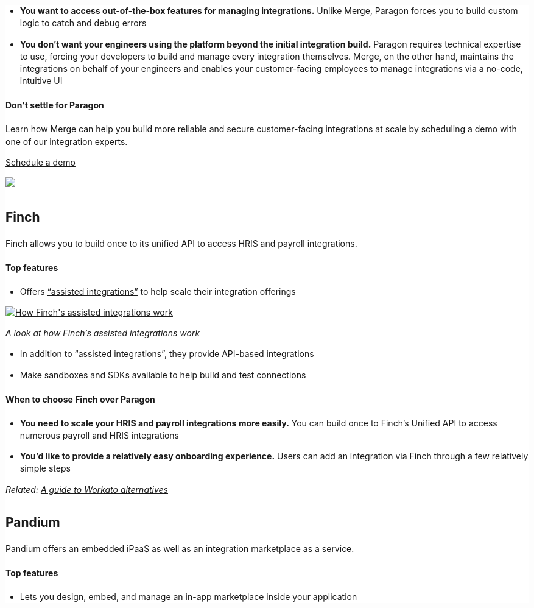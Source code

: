 - **You want to access out-of-the-box features for managing integrations.** Unlike Merge, Paragon forces you to build custom logic to catch and debug errors

- **You don’t want your engineers using the platform beyond the initial integration build.** Paragon requires technical expertise to use, forcing your developers to build and manage every integration themselves. Merge, on the other hand, maintains the integrations on behalf of your engineers and enables your customer-facing employees to manage integrations via a no-code, intuitive UI

#### Don't settle for Paragon

Learn how Merge can help you build more reliable and secure customer-facing integrations at scale by scheduling a demo with one of our integration experts.

[Schedule a demo](https://www.merge.dev/get-in-touch?utm_btn=dr-page-blog%2Fparagon-alternatives)

![](https://cdn.prod.website-files.com/624b192df0b0151225c10026/67b45ba027fc65a2262dc95d_cta-bg.svg)

## **Finch**

Finch allows you to build once to its unified API to access HRIS and payroll integrations.

#### **Top features**

- Offers [“assisted integrations”](https://www.merge.dev/blog/automated-vs-assisted-integrations) to help scale their integration offerings

[![How Finch's assisted integrations work](https://cdn.prod.website-files.com/62796ab9647626cbab663f42/65fd9920d8b87069959414b1_LaNPLgLS2dN4DpUqZPw2rGE8OeCELUMFwX2xJmxGn6UMWLJ9d_xxcULkE5bGm-T5qC-U9D8BgPZ3VDqQZVZU2xZ1fETO8B1pKhMS4hiFRgoNBvi7q1rrrMdAzyT0vNU-GNootshDS9zjUpAhgtajDzk.webp)](https://cdn.prod.website-files.com/62796ab9647626cbab663f42/65fd9920d8b87069959414b1_LaNPLgLS2dN4DpUqZPw2rGE8OeCELUMFwX2xJmxGn6UMWLJ9d_xxcULkE5bGm-T5qC-U9D8BgPZ3VDqQZVZU2xZ1fETO8B1pKhMS4hiFRgoNBvi7q1rrrMdAzyT0vNU-GNootshDS9zjUpAhgtajDzk.webp)

_A look at how Finch’s assisted integrations work_

- In addition to “assisted integrations”, they provide API-based integrations

- Make sandboxes and SDKs available to help build and test connections

#### **When to choose Finch over Paragon**

- **You need to scale your HRIS and payroll integrations more easily.** You can build once to Finch’s Unified API to access numerous payroll and HRIS integrations

- **You’d like to provide a relatively easy onboarding experience.** Users can add an integration via Finch through a few relatively simple steps

_Related:_ [_A guide to Workato alternatives_](https://www.merge.dev/blog/workato-alternatives)

## **Pandium**

Pandium offers an embedded iPaaS as well as an integration marketplace as a service.

#### **Top features**

- Lets you design, embed, and manage an in-app marketplace inside your application
